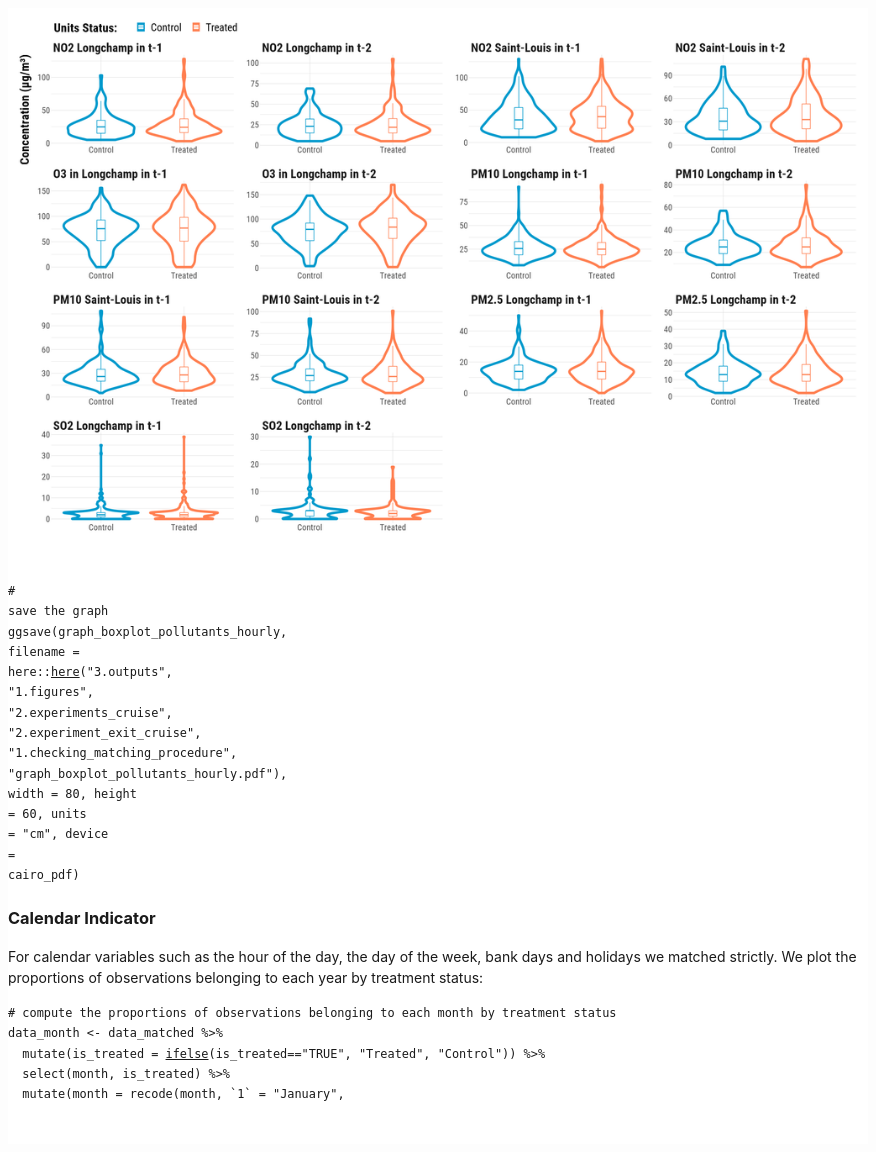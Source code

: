 ![](4_script_checking_balance_files/figure-html5/unnamed-chunk-6-1.png)<div class="sourceCode"><pre class="sourceCode r"><code class="sourceCode r"><span class='co'># save the graph</span>
<span class='fu'>ggsave</span><span class='op'>(</span><span class='va'>graph_boxplot_pollutants_hourly</span>, filename <span class='op'>=</span> <span class='fu'>here</span><span class='fu'>::</span><span class='fu'><a href='https://here.r-lib.org//reference/here.html'>here</a></span><span class='op'>(</span><span class='st'>"3.outputs"</span>, <span class='st'>"1.figures"</span>, <span class='st'>"2.experiments_cruise"</span>, <span class='st'>"2.experiment_exit_cruise"</span>, <span class='st'>"1.checking_matching_procedure"</span>, <span class='st'>"graph_boxplot_pollutants_hourly.pdf"</span><span class='op'>)</span>, 
       width <span class='op'>=</span> <span class='fl'>80</span>, height <span class='op'>=</span> <span class='fl'>60</span>, units <span class='op'>=</span> <span class='st'>"cm"</span>, device <span class='op'>=</span> <span class='va'>cairo_pdf</span><span class='op'>)</span>
</code></pre></div>

</div>


### Calendar Indicator

For calendar variables such as the hour of the day, the day of the week, bank days and holidays we matched strictly. We plot the proportions of observations belonging to each year by treatment status:

<div class="layout-chunk" data-layout="l-body-outset">
<div class="sourceCode"><pre class="sourceCode r"><code class="sourceCode r"><span class='co'># compute the proportions of observations belonging to each month by treatment status</span>
<span class='va'>data_month</span> <span class='op'>&lt;-</span> <span class='va'>data_matched</span> <span class='op'>%&gt;%</span>
  <span class='fu'>mutate</span><span class='op'>(</span>is_treated <span class='op'>=</span> <span class='fu'><a href='https://rdrr.io/r/base/ifelse.html'>ifelse</a></span><span class='op'>(</span><span class='va'>is_treated</span><span class='op'>==</span><span class='st'>"TRUE"</span>, <span class='st'>"Treated"</span>, <span class='st'>"Control"</span><span class='op'>)</span><span class='op'>)</span> <span class='op'>%&gt;%</span>
  <span class='fu'>select</span><span class='op'>(</span><span class='va'>month</span>, <span class='va'>is_treated</span><span class='op'>)</span> <span class='op'>%&gt;%</span>
  <span class='fu'>mutate</span><span class='op'>(</span>month <span class='op'>=</span> <span class='fu'>recode</span><span class='op'>(</span><span class='va'>month</span>, `1` <span class='op'>=</span> <span class='st'>"January"</span>,
